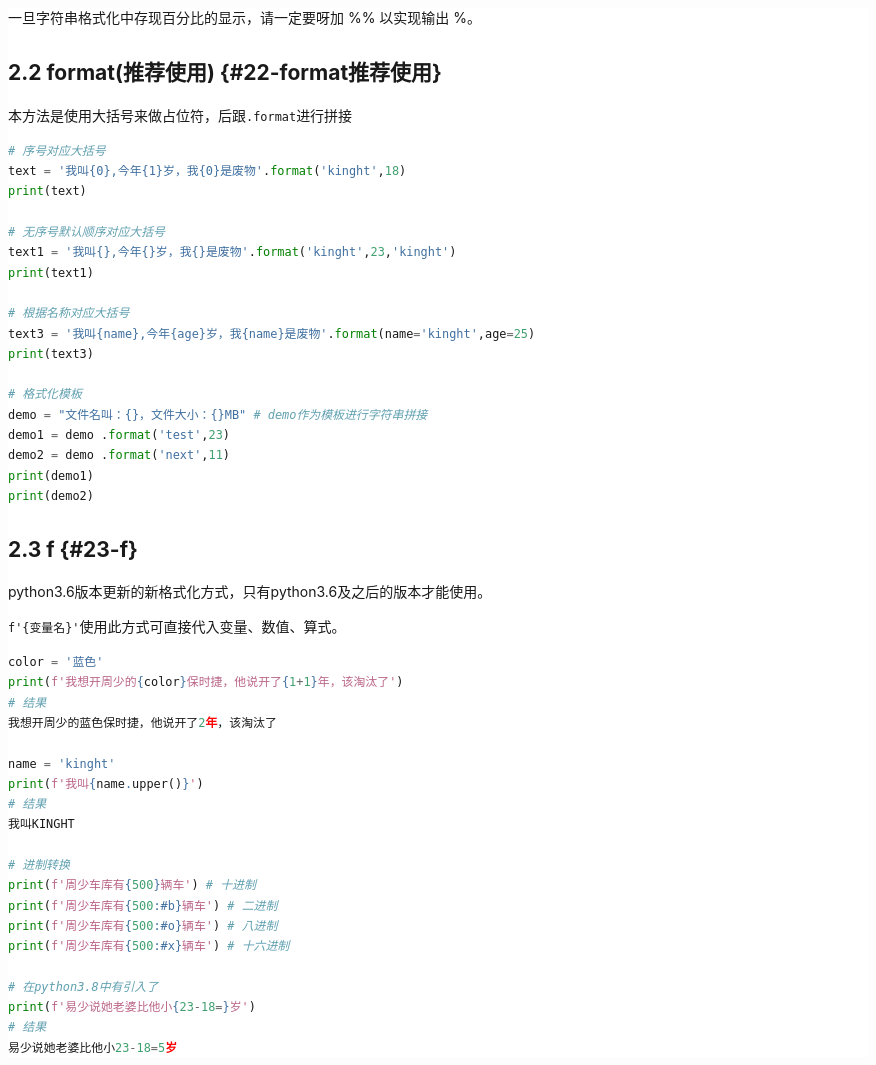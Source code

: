 一旦字符串格式化中存现百分比的显示，请一定要呀加 %% 以实现输出 %。

## 2.2 format(推荐使用) {#22-format推荐使用}

本方法是使用大括号来做占位符，后跟`.format`进行拼接

``` python
# 序号对应大括号
text = '我叫{0},今年{1}岁，我{0}是废物'.format('kinght',18)
print(text)

# 无序号默认顺序对应大括号
text1 = '我叫{},今年{}岁，我{}是废物'.format('kinght',23,'kinght')
print(text1)

# 根据名称对应大括号
text3 = '我叫{name},今年{age}岁，我{name}是废物'.format(name='kinght',age=25)
print(text3)

# 格式化模板
demo = "文件名叫：{}，文件大小：{}MB" # demo作为模板进行字符串拼接
demo1 = demo .format('test',23)
demo2 = demo .format('next',11)
print(demo1)
print(demo2)
```

## 2.3 f {#23-f}

python3.6版本更新的新格式化方式，只有python3.6及之后的版本才能使用。

`f'{变量名}'`使用此方式可直接代入变量、数值、算式。

``` python
color = '蓝色'
print(f'我想开周少的{color}保时捷，他说开了{1+1}年，该淘汰了')
# 结果
我想开周少的蓝色保时捷，他说开了2年，该淘汰了

name = 'kinght'
print(f'我叫{name.upper()}')
# 结果
我叫KINGHT

# 进制转换
print(f'周少车库有{500}辆车') # 十进制
print(f'周少车库有{500:#b}辆车') # 二进制
print(f'周少车库有{500:#o}辆车') # 八进制
print(f'周少车库有{500:#x}辆车') # 十六进制

# 在python3.8中有引入了
print(f'易少说她老婆比他小{23-18=}岁')
# 结果
易少说她老婆比他小23-18=5岁
```
